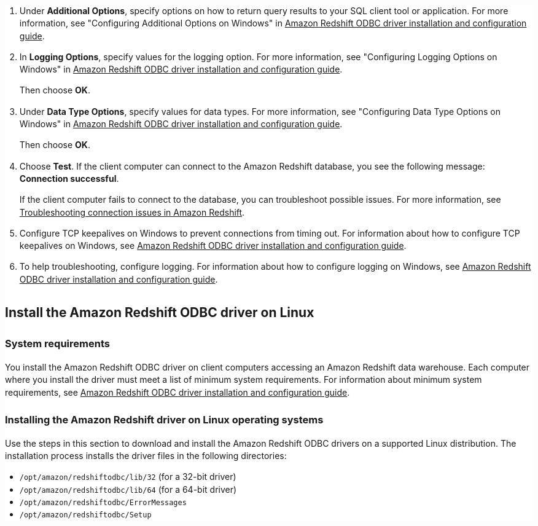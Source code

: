 1. Under **Additional Options**, specify options on how to return query results to your SQL client tool or application\. For more information, see "Configuring Additional Options on Windows" in [Amazon Redshift ODBC driver installation and configuration guide](https://s3.amazonaws.com/redshift-downloads/drivers/odbc/1.4.16.1000/Amazon+Redshift+ODBC+Driver+Install+Guide.pdf)\. 

1. In **Logging Options**, specify values for the logging option\. For more information, see "Configuring Logging Options on Windows" in [Amazon Redshift ODBC driver installation and configuration guide](https://s3.amazonaws.com/redshift-downloads/drivers/odbc/1.4.16.1000/Amazon+Redshift+ODBC+Driver+Install+Guide.pdf)\. 

   Then choose **OK**\.

1. Under **Data Type Options**, specify values for data types\. For more information, see "Configuring Data Type Options on Windows" in [Amazon Redshift ODBC driver installation and configuration guide](https://s3.amazonaws.com/redshift-downloads/drivers/odbc/1.4.16.1000/Amazon+Redshift+ODBC+Driver+Install+Guide.pdf)\. 

   Then choose **OK**\.

1. Choose **Test**\. If the client computer can connect to the Amazon Redshift database, you see the following message: **Connection successful**\. 

    If the client computer fails to connect to the database, you can troubleshoot possible issues\. For more information, see [Troubleshooting connection issues in Amazon Redshift](troubleshooting-connections.md)\. 

1. Configure TCP keepalives on Windows to prevent connections from timing out\. For information about how to configure TCP keepalives on Windows, see [Amazon Redshift ODBC driver installation and configuration guide](https://s3.amazonaws.com/redshift-downloads/drivers/odbc/1.4.16.1000/Amazon+Redshift+ODBC+Driver+Install+Guide.pdf)\.

1. To help troubleshooting, configure logging\. For information about how to configure logging on Windows, see [Amazon Redshift ODBC driver installation and configuration guide](https://s3.amazonaws.com/redshift-downloads/drivers/odbc/1.4.16.1000/Amazon+Redshift+ODBC+Driver+Install+Guide.pdf)\. 

## Install the Amazon Redshift ODBC driver on Linux<a name="install-odbc-driver-linux"></a>

### System requirements<a name="odbc-driver-sysreq-linux"></a>

You install the Amazon Redshift ODBC driver on client computers accessing an Amazon Redshift data warehouse\. Each computer where you install the driver must meet a list of minimum system requirements\. For information about minimum system requirements, see [Amazon Redshift ODBC driver installation and configuration guide](https://s3.amazonaws.com/redshift-downloads/drivers/odbc/1.4.16.1000/Amazon+Redshift+ODBC+Driver+Install+Guide.pdf)\. 

### Installing the Amazon Redshift driver on Linux operating systems<a name="odbc-driver-linux-how-to-install"></a>

Use the steps in this section to download and install the Amazon Redshift ODBC drivers on a supported Linux distribution\. The installation process installs the driver files in the following directories: 
+ `/opt/amazon/redshiftodbc/lib/32` \(for a 32\-bit driver\)
+ `/opt/amazon/redshiftodbc/lib/64` \(for a 64\-bit driver\)
+ `/opt/amazon/redshiftodbc/ErrorMessages`
+ `/opt/amazon/redshiftodbc/Setup`<a name="rs-mgmt-install-odbc-drivers-linux"></a>
